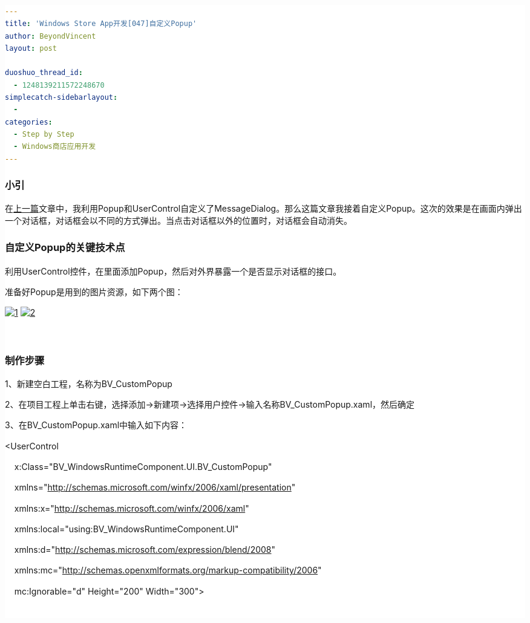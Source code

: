 ```yaml
---
title: 'Windows Store App开发[047]自定义Popup'
author: BeyondVincent
layout: post

duoshuo_thread_id:
  - 1248139211572248670
simplecatch-sidebarlayout:
  - 
categories:
  - Step by Step
  - Windows商店应用开发
---
```

### 小引

在[<u>上一篇</u>][1]文章中，我利用Popup和UserControl自定义了MessageDialog。那么这篇文章我接着自定义Popup。这次的效果是在画面内弹出一个对话框，对话框会以不同的方式弹出。当点击对话框以外的位置时，对话框会自动消失。

### <a name="t4"></a><a name="t4"></a><a name="t4"></a>自定义Popup的关键技术点

利用UserControl控件，在里面添加Popup，然后对外界暴露一个是否显示对话框的接口。

准备好Popup是用到的图片资源，如下两个图：

[<img title="1" style="border-top: 0px; border-right: 0px; border-bottom: 0px; border-left: 0px; display: inline" border="0" alt="1" src="http://beyondvincent.com/wp-content/uploads/2013/06/1_thumb14.jpg" width="204" height="201" />][2] [<img title="2" style="border-top: 0px; border-right: 0px; border-bottom: 0px; border-left: 0px; display: inline" border="0" alt="2" src="http://beyondvincent.com/wp-content/uploads/2013/06/2_thumb14.png" width="244" height="164" />][3] 

&#160;

### 制作步骤

1、新建空白工程，名称为BV_CustomPopup

2、在项目工程上单击右键，选择添加->新建项->选择用户控件->输入名称BV_CustomPopup.xaml，然后确定

3、在BV_CustomPopup.xaml中输入如下内容：

<UserControl

&#160;&#160;&#160; x:Class="BV\_WindowsRuntimeComponent.UI.BV\_CustomPopup"

&#160;&#160;&#160; xmlns="http://schemas.microsoft.com/winfx/2006/xaml/presentation"

&#160;&#160;&#160; xmlns:x="http://schemas.microsoft.com/winfx/2006/xaml"

&#160;&#160;&#160; xmlns:local="using:BV_WindowsRuntimeComponent.UI"

&#160;&#160;&#160; xmlns:d="http://schemas.microsoft.com/expression/blend/2008"

&#160;&#160;&#160; xmlns:mc="http://schemas.openxmlformats.org/markup-compatibility/2006"

&#160;&#160;&#160; mc:Ignorable="d" Height="200" Width="300">

&#160;&#160;&#160; <Popup x:Name="popup" IsLightDismissEnabled="True" >


 [1]: http://beyondvincent.com/2013/06/06/windows-store-app%e5%bc%80%e5%8f%91044%e8%87%aa%e5%ae%9a%e4%b9%89messagedialog/
 [2]: http://beyondvincent.com/wp-content/uploads/2013/06/116.jpg
 [3]: http://beyondvincent.com/wp-content/uploads/2013/06/213.png
 [4]: http://beyondvincent.com/wp-content/uploads/2013/06/38.jpg